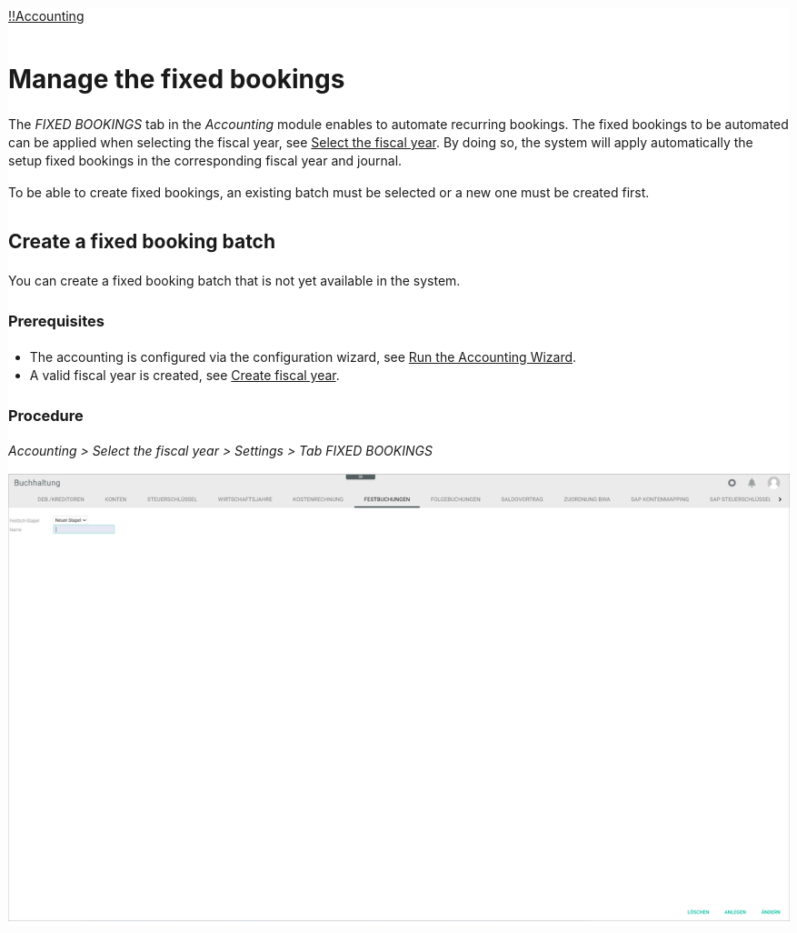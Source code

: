 [!!Accounting](Actindo/Accounting)

# Manage the fixed bookings

The *FIXED BOOKINGS* tab in the *Accounting* module enables to automate recurring bookings. The fixed bookings to be automated can be applied when selecting the fiscal year, see [Select the fiscal year](01_Select-the-fiscal-year.md). By doing so, the system will apply automatically the setup fixed bookings in the corresponding fiscal year and journal.

To be able to create fixed bookings, an existing batch must be selected or a new one must be created first.


## Create a fixed booking batch

You can create a fixed booking batch that is not yet available in the system.

### Prerequisites

- The accounting is configured via the configuration wizard, see [Run the Accounting Wizard](01_RunAccountingWizard.md).
- A valid fiscal year is created, see [Create fiscal year](04_ManageFiscalYear.md#create-a-fiscal-year).

### Procedure

*Accounting > Select the fiscal year > Settings > Tab FIXED BOOKINGS*

![Create a fixed booking batch](/Assets/Screenshots/Accounting/Settings/FixedBookings/Create_FixedBookingBatch.png "[Create a fixed booking batch]")

